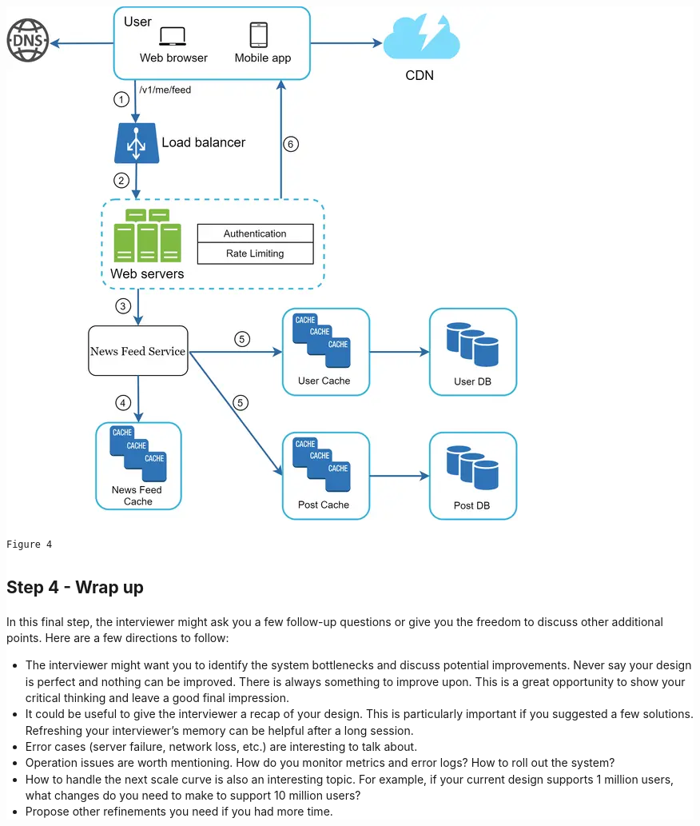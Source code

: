 ![news_feed_building_deep_dive](images/news_feed_building_deep_dive.webp)

	Figure 4

## Step 4 - Wrap up

In this final step, the interviewer might ask you a few follow-up questions or give you the freedom to discuss other additional points. Here are a few directions to follow:

 * The interviewer might want you to identify the system bottlenecks and discuss potential improvements. Never say your design is perfect and nothing can be improved. There is always something to improve upon. This is a great opportunity to show your critical thinking and leave a good final impression.
 * It could be useful to give the interviewer a recap of your design. This is particularly important if you suggested a few solutions. Refreshing your interviewer’s memory can be helpful after a long session.
 * Error cases (server failure, network loss, etc.) are interesting to talk about.
 * Operation issues are worth mentioning. How do you monitor metrics and error logs? How to roll out the system?
 * How to handle the next scale curve is also an interesting topic. For example, if your current design supports 1 million users, what changes do you need to make to support 10 million users?
 * Propose other refinements you need if you had more time.
